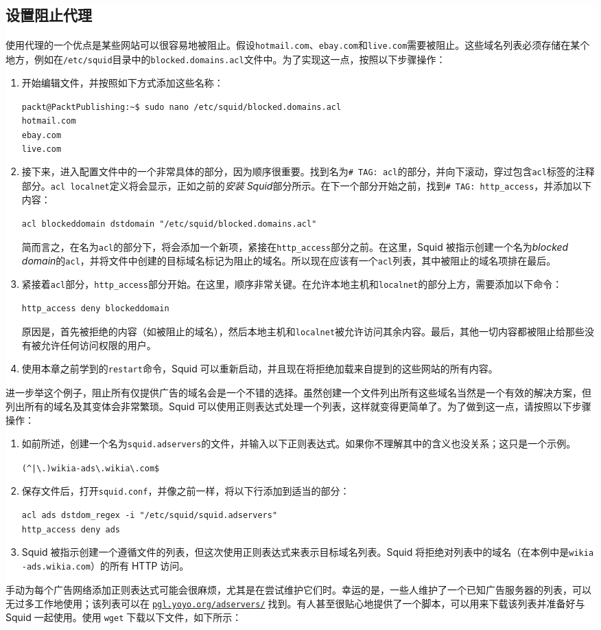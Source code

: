 ## 设置阻止代理

使用代理的一个优点是某些网站可以很容易地被阻止。假设`hotmail.com`、`ebay.com`和`live.com`需要被阻止。这些域名列表必须存储在某个地方，例如在`/etc/squid`目录中的`blocked.domains.acl`文件中。为了实现这一点，按照以下步骤操作：

1.  开始编辑文件，并按照如下方式添加这些名称：

    ```
    packt@PacktPublishing:~$ sudo nano /etc/squid/blocked.domains.acl
    hotmail.com
    ebay.com
    live.com

    ```

1.  接下来，进入配置文件中的一个非常具体的部分，因为顺序很重要。找到名为`# TAG: acl`的部分，并向下滚动，穿过包含`acl`标签的注释部分。`acl localnet`定义将会显示，正如之前的*安装 Squid*部分所示。在下一个部分开始之前，找到`# TAG: http_access`，并添加以下内容：

    ```
    acl blockeddomain dstdomain "/etc/squid/blocked.domains.acl"

    ```

    简而言之，在名为`acl`的部分下，将会添加一个新项，紧接在`http_access`部分之前。在这里，Squid 被指示创建一个名为*blocked domain*的`acl`，并将文件中创建的目标域名标记为阻止的域名。所以现在应该有一个`acl`列表，其中被阻止的域名项排在最后。

1.  紧接着`acl`部分，`http_access`部分开始。在这里，顺序非常关键。在允许本地主机和`localnet`的部分上方，需要添加以下命令：

    ```
    http_access deny blockeddomain

    ```

    原因是，首先被拒绝的内容（如被阻止的域名），然后本地主机和`localnet`被允许访问其余内容。最后，其他一切内容都被阻止给那些没有被允许任何访问权限的用户。

1.  使用本章之前学到的`restart`命令，Squid 可以重新启动，并且现在将拒绝加载来自提到的这些网站的所有内容。

进一步举这个例子，阻止所有仅提供广告的域名会是一个不错的选择。虽然创建一个文件列出所有这些域名当然是一个有效的解决方案，但列出所有的域名及其变体会非常繁琐。Squid 可以使用正则表达式处理一个列表，这样就变得更简单了。为了做到这一点，请按照以下步骤操作：

1.  如前所述，创建一个名为`squid.adservers`的文件，并输入以下正则表达式。如果你不理解其中的含义也没关系；这只是一个示例。

    ```
    (^|\.)wikia-ads\.wikia\.com$

    ```

1.  保存文件后，打开`squid.conf`，并像之前一样，将以下行添加到适当的部分：

    ```
    acl ads dstdom_regex -i "/etc/squid/squid.adservers"
    http_access deny ads

    ```

1.  Squid 被指示创建一个遵循文件的列表，但这次使用正则表达式来表示目标域名列表。Squid 将拒绝对列表中的域名（在本例中是`wikia-ads.wikia.com`）的所有 HTTP 访问。

手动为每个广告网络添加正则表达式可能会很麻烦，尤其是在尝试维护它们时。幸运的是，一些人维护了一个已知广告服务器的列表，可以无过多工作地使用；该列表可以在 [`pgl.yoyo.org/adservers/`](http://pgl.yoyo.org/adservers/) 找到。有人甚至很贴心地提供了一个脚本，可以用来下载该列表并准备好与 Squid 一起使用。使用 `wget` 下载以下文件，如下所示：
